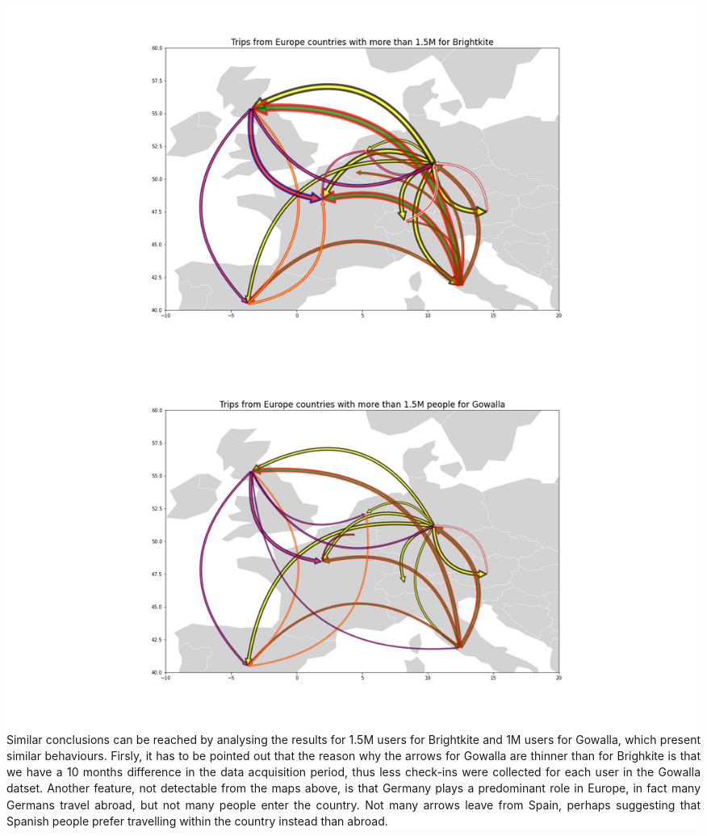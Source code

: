 ![Europe](/images/Europe.png)

![Europe](/images/EuropeG.png)

<p align="justify">Similar conclusions can be reached by analysing the results for 1.5M users for Brightkite and 1M users for Gowalla, which present similar behaviours. Firsly, it has to be pointed out that the reason why the arrows for Gowalla are thinner than for Brighkite is that we have a 10 months difference in the data acquisition period, thus less check-ins were collected for each user in the Gowalla datset. Another feature, not detectable from the maps above, is that Germany plays a predominant role in Europe, in fact many Germans travel abroad, but not many people enter the country. Not many arrows leave from Spain, perhaps suggesting that Spanish people prefer travelling within the country instead than abroad.</p> 
